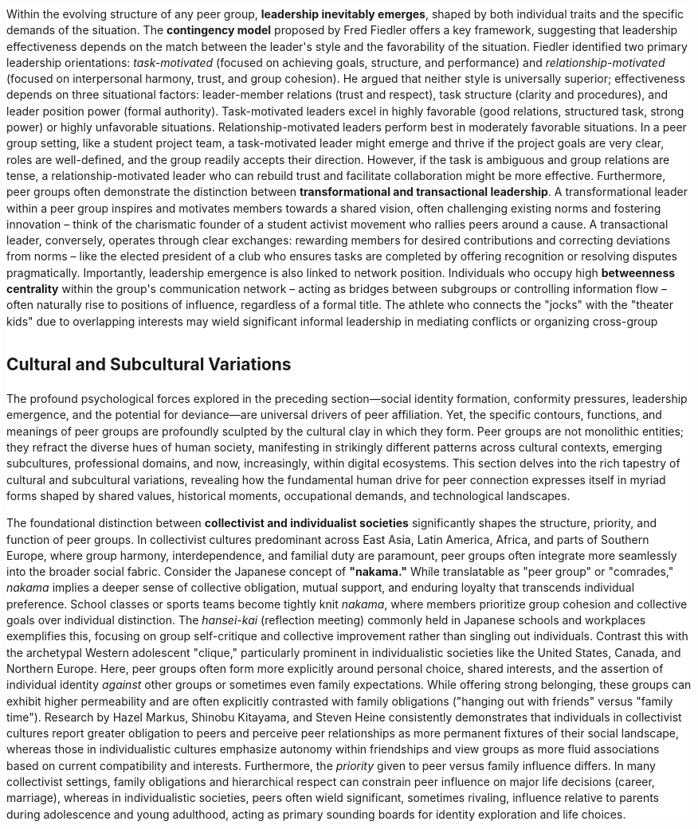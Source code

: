 Within the evolving structure of any peer group, **leadership inevitably emerges**, shaped by both individual traits and the specific demands of the situation. The **contingency model** proposed by Fred Fiedler offers a key framework, suggesting that leadership effectiveness depends on the match between the leader's style and the favorability of the situation. Fiedler identified two primary leadership orientations: *task-motivated* (focused on achieving goals, structure, and performance) and *relationship-motivated* (focused on interpersonal harmony, trust, and group cohesion). He argued that neither style is universally superior; effectiveness depends on three situational factors: leader-member relations (trust and respect), task structure (clarity and procedures), and leader position power (formal authority). Task-motivated leaders excel in highly favorable (good relations, structured task, strong power) or highly unfavorable situations. Relationship-motivated leaders perform best in moderately favorable situations. In a peer group setting, like a student project team, a task-motivated leader might emerge and thrive if the project goals are very clear, roles are well-defined, and the group readily accepts their direction. However, if the task is ambiguous and group relations are tense, a relationship-motivated leader who can rebuild trust and facilitate collaboration might be more effective. Furthermore, peer groups often demonstrate the distinction between **transformational and transactional leadership**. A transformational leader within a peer group inspires and motivates members towards a shared vision, often challenging existing norms and fostering innovation – think of the charismatic founder of a student activist movement who rallies peers around a cause. A transactional leader, conversely, operates through clear exchanges: rewarding members for desired contributions and correcting deviations from norms – like the elected president of a club who ensures tasks are completed by offering recognition or resolving disputes pragmatically. Importantly, leadership emergence is also linked to network position. Individuals who occupy high **betweenness centrality** within the group's communication network – acting as bridges between subgroups or controlling information flow – often naturally rise to positions of influence, regardless of a formal title. The athlete who connects the "jocks" with the "theater kids" due to overlapping interests may wield significant informal leadership in mediating conflicts or organizing cross-group

## Cultural and Subcultural Variations

The profound psychological forces explored in the preceding section—social identity formation, conformity pressures, leadership emergence, and the potential for deviance—are universal drivers of peer affiliation. Yet, the specific contours, functions, and meanings of peer groups are profoundly sculpted by the cultural clay in which they form. Peer groups are not monolithic entities; they refract the diverse hues of human society, manifesting in strikingly different patterns across cultural contexts, emerging subcultures, professional domains, and now, increasingly, within digital ecosystems. This section delves into the rich tapestry of cultural and subcultural variations, revealing how the fundamental human drive for peer connection expresses itself in myriad forms shaped by shared values, historical moments, occupational demands, and technological landscapes.

The foundational distinction between **collectivist and individualist societies** significantly shapes the structure, priority, and function of peer groups. In collectivist cultures predominant across East Asia, Latin America, Africa, and parts of Southern Europe, where group harmony, interdependence, and familial duty are paramount, peer groups often integrate more seamlessly into the broader social fabric. Consider the Japanese concept of **"nakama."** While translatable as "peer group" or "comrades," *nakama* implies a deeper sense of collective obligation, mutual support, and enduring loyalty that transcends individual preference. School classes or sports teams become tightly knit *nakama*, where members prioritize group cohesion and collective goals over individual distinction. The *hansei-kai* (reflection meeting) commonly held in Japanese schools and workplaces exemplifies this, focusing on group self-critique and collective improvement rather than singling out individuals. Contrast this with the archetypal Western adolescent "clique," particularly prominent in individualistic societies like the United States, Canada, and Northern Europe. Here, peer groups often form more explicitly around personal choice, shared interests, and the assertion of individual identity *against* other groups or sometimes even family expectations. While offering strong belonging, these groups can exhibit higher permeability and are often explicitly contrasted with family obligations ("hanging out with friends" versus "family time"). Research by Hazel Markus, Shinobu Kitayama, and Steven Heine consistently demonstrates that individuals in collectivist cultures report greater obligation to peers and perceive peer relationships as more permanent fixtures of their social landscape, whereas those in individualistic cultures emphasize autonomy within friendships and view groups as more fluid associations based on current compatibility and interests. Furthermore, the *priority* given to peer versus family influence differs. In many collectivist settings, family obligations and hierarchical respect can constrain peer influence on major life decisions (career, marriage), whereas in individualistic societies, peers often wield significant, sometimes rivaling, influence relative to parents during adolescence and young adulthood, acting as primary sounding boards for identity exploration and life choices.